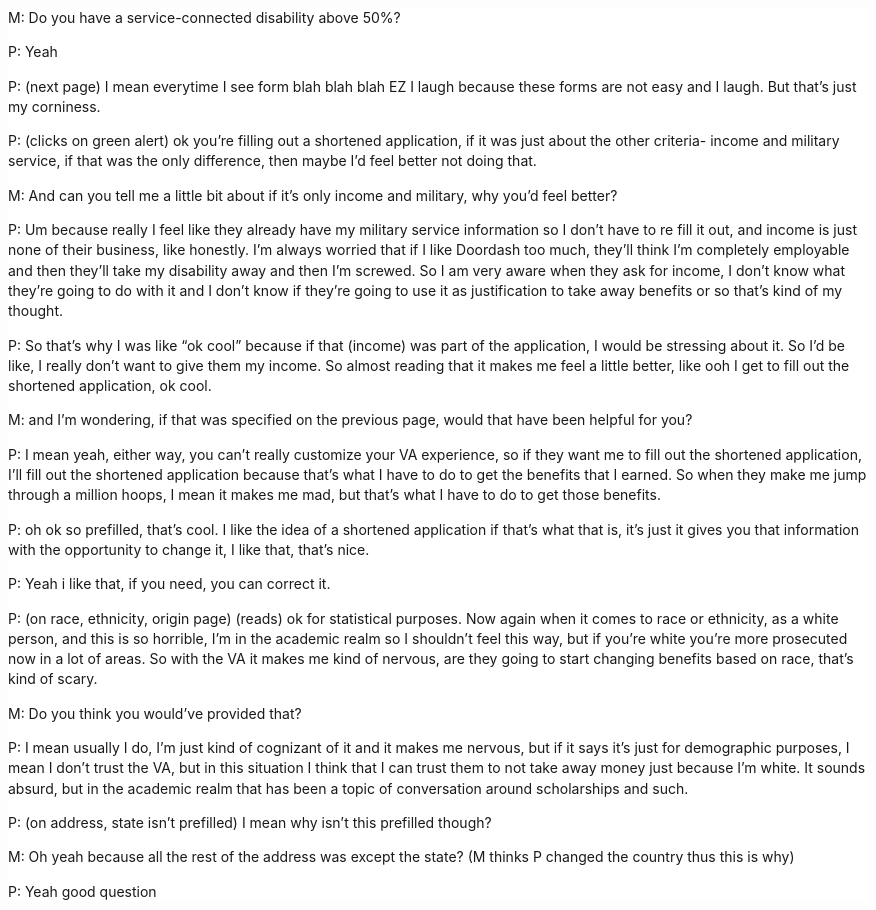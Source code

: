 M: Do you have a service-connected disability above 50%?

P: Yeah

P: (next page) I mean everytime I see form blah blah blah EZ I laugh because these forms are not easy and I laugh. But that’s just my corniness. 

P: (clicks on green alert) ok you’re filling out a shortened application, if it was just about the other criteria- income and military service, if that was the only difference, then maybe I’d feel better not doing that.

M: And can you tell me a little bit about if it’s only income and military, why you’d feel better?

P: Um because really I feel like they already have my military service information so I don’t have to re fill it out, and income is just none of their business, like honestly. I’m always worried that if I like Doordash too much, they’ll think I’m completely employable and then they’ll take my disability away and then I’m screwed. So I am very aware when they ask for income, I don’t know what they’re going to do with it and I don’t know if they’re going to use it as justification to take away benefits or so that’s kind of my thought.

P: So that’s why I was like “ok cool” because if that (income) was part of the application, I would be stressing about it. So I’d be like, I really don’t want to give them my income. So almost reading that it makes me feel a little better, like ooh I get to fill out the shortened application, ok cool. 

M: and I’m wondering, if that was specified on the previous page, would that have been helpful for you?

P: I mean yeah, either way, you can’t really customize your VA experience, so if they want me to fill out the shortened application, I’ll fill out the shortened application because that’s what I have to do to get the benefits that I earned. So when they make me jump through a million hoops, I mean it makes me mad, but that’s what I have to do to get those benefits. 

P: oh ok so prefilled, that’s cool. I like the idea of a shortened application if that’s what that is, it’s just it gives you that information with the opportunity to change it, I like that, that’s nice.


P: Yeah i like that, if you need, you can correct it. 

P: (on race, ethnicity, origin page) (reads) ok for statistical purposes. Now again when it comes to race or ethnicity, as a white person, and this is so horrible, I’m in the academic realm so I shouldn’t feel this way, but if you’re white you’re more prosecuted now in a lot of areas. So with the VA it makes me kind of nervous, are they going to start changing benefits based on race, that’s kind of scary. 

M: Do you think you would’ve provided that?

P: I mean usually I do, I’m just kind of cognizant of it and it makes me nervous, but if it says it’s just for demographic purposes, I mean I don’t trust the VA, but in this situation I think that I can trust them to not take away money just because I’m white. It sounds absurd, but in the academic realm that has been a topic of conversation around scholarships and such. 

P: (on address, state isn’t prefilled) I mean why isn’t this prefilled though? 

M: Oh yeah because all the rest of the address was except the state? (M thinks P changed the country thus this is why)

P: Yeah good question
